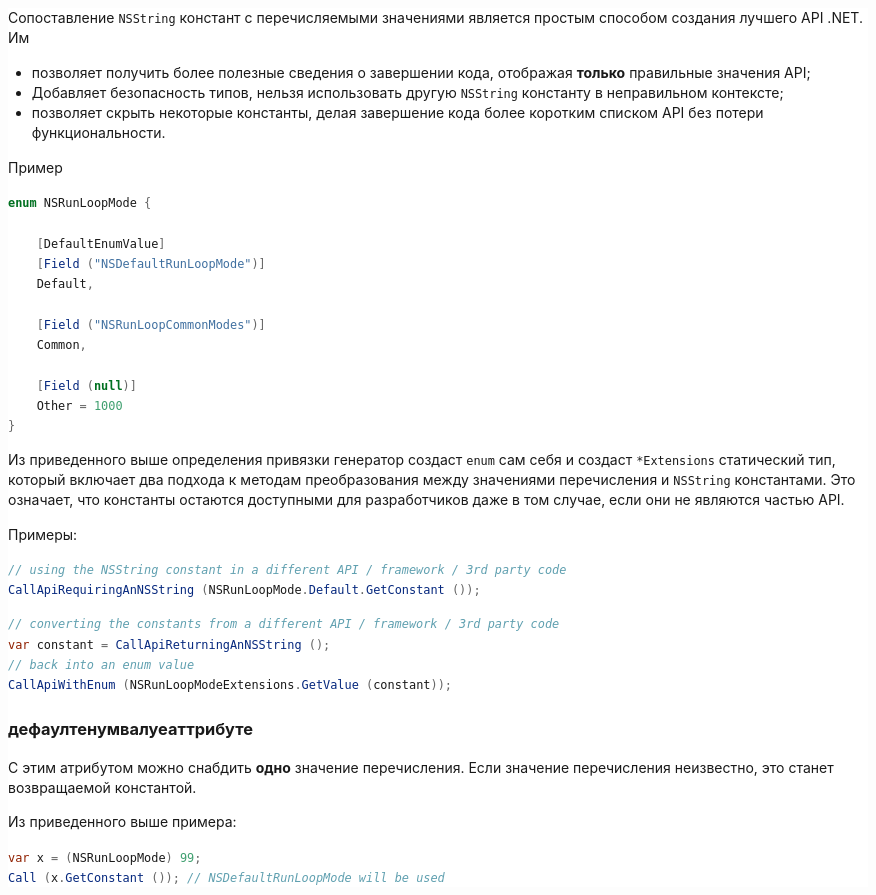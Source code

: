 Сопоставление `NSString` констант с перечисляемыми значениями является простым способом создания лучшего API .NET. Им

* позволяет получить более полезные сведения о завершении кода, отображая **только** правильные значения API;
* Добавляет безопасность типов, нельзя использовать другую `NSString` константу в неправильном контексте;
* позволяет скрыть некоторые константы, делая завершение кода более коротким списком API без потери функциональности.

Пример

```csharp
enum NSRunLoopMode {

    [DefaultEnumValue]
    [Field ("NSDefaultRunLoopMode")]
    Default,

    [Field ("NSRunLoopCommonModes")]
    Common,

    [Field (null)]
    Other = 1000
}
```

Из приведенного выше определения привязки генератор создаст `enum` сам себя и создаст `*Extensions` статический тип, который включает два подхода к методам преобразования между значениями перечисления и `NSString` константами. Это означает, что константы остаются доступными для разработчиков даже в том случае, если они не являются частью API.

Примеры:

```csharp
// using the NSString constant in a different API / framework / 3rd party code
CallApiRequiringAnNSString (NSRunLoopMode.Default.GetConstant ());
```

```csharp
// converting the constants from a different API / framework / 3rd party code
var constant = CallApiReturningAnNSString ();
// back into an enum value
CallApiWithEnum (NSRunLoopModeExtensions.GetValue (constant));
```

### <a name="defaultenumvalueattribute"></a>дефаултенумвалуеаттрибуте

С этим атрибутом можно снабдить **одно** значение перечисления. Если значение перечисления неизвестно, это станет возвращаемой константой.

Из приведенного выше примера:

```csharp
var x = (NSRunLoopMode) 99;
Call (x.GetConstant ()); // NSDefaultRunLoopMode will be used
```
